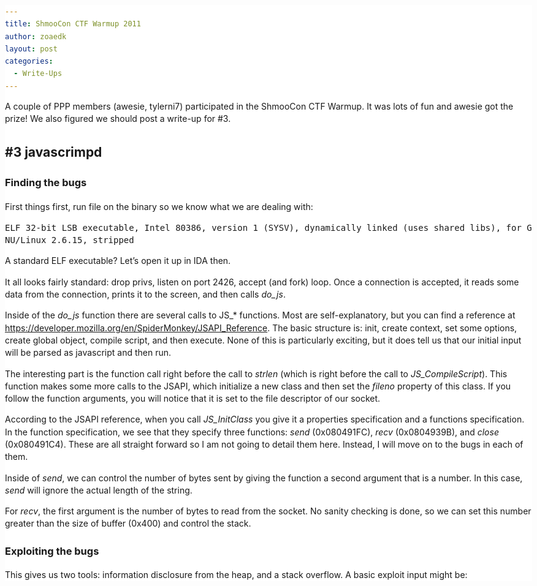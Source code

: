 ```yaml
---
title: ShmooCon CTF Warmup 2011
author: zoaedk
layout: post
categories:
  - Write-Ups
---
```

A couple of PPP members (awesie, tylerni7) participated in the ShmooCon CTF Warmup. It was lots of fun and awesie got the prize! We also figured we should post a write-up for #3.  


## #3 javascrimpd

### Finding the bugs

First things first, run file on the binary so we know what we are dealing with:

<pre>ELF 32-bit LSB executable, Intel 80386, version 1 (SYSV), dynamically linked (uses shared libs), for GNU/Linux 2.6.15, stripped
</pre>

A standard ELF executable? Let&#8217;s open it up in IDA then.

It all looks fairly standard: drop privs, listen on port 2426, accept (and fork) loop. Once a connection is accepted, it reads some data from the connection, prints it to the screen, and then calls *do_js*.

Inside of the *do_js* function there are several calls to JS_* functions. Most are self-explanatory, but you can find a reference at <a href="https://developer.mozilla.org/en/SpiderMonkey/JSAPI_Reference" target="_blank">https://developer.mozilla.org/en/SpiderMonkey/JSAPI_Reference</a>. The basic structure is: init, create context, set some options, create global object, compile script, and then execute. None of this is particularly exciting, but it does tell us that our initial input will be parsed as javascript and then run.

The interesting part is the function call right before the call to *strlen* (which is right before the call to *JS_CompileScript*). This function makes some more calls to the JSAPI, which initialize a new class and then set the *fileno* property of this class. If you follow the function arguments, you will notice that it is set to the file descriptor of our socket.

According to the JSAPI reference, when you call *JS_InitClass* you give it a properties specification and a functions specification. In the function specification, we see that they specify three functions: *send* (0x080491FC), *recv* (0x0804939B), and *close* (0x080491C4). These are all straight forward so I am not going to detail them here. Instead, I will move on to the bugs in each of them.

Inside of *send*, we can control the number of bytes sent by giving the function a second argument that is a number. In this case, *send* will ignore the actual length of the string.

For *recv*, the first argument is the number of bytes to read from the socket. No sanity checking is done, so we can set this number greater than the size of buffer (0x400) and control the stack.

### Exploiting the bugs

This gives us two tools: information disclosure from the heap, and a stack overflow. A basic exploit input might be:
